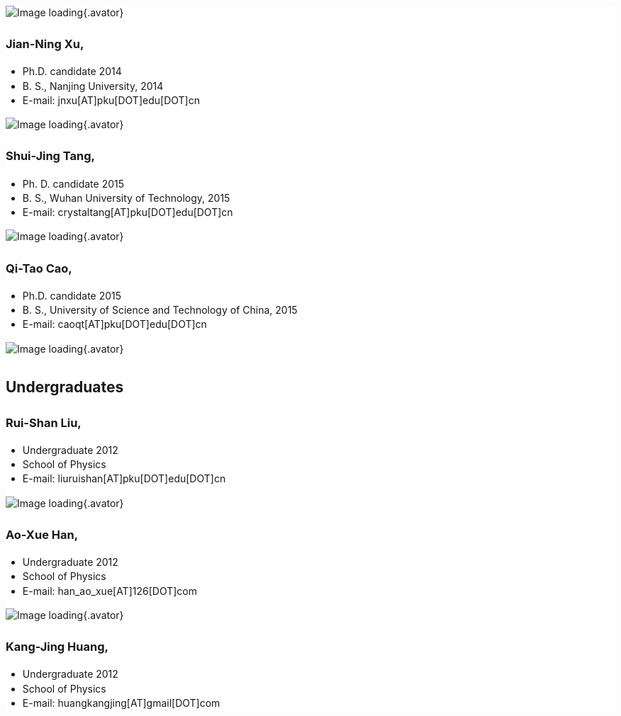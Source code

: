 
![Image loading]({filename}/images/shuxin.jpg){.avator}

### Jian-Ning Xu,

* Ph.D. candidate 2014
* B. S., Nanjing University, 2014
* E-mail: jnxu[AT]pku[DOT]edu[DOT]cn


![Image loading]({filename}/images/jianning.jpg){.avator}

### Shui-Jing Tang,

* Ph. D. candidate 2015
* B. S., Wuhan University of Technology, 2015
* E-mail: crystaltang[AT]pku[DOT]edu[DOT]cn


![Image loading]({filename}/images/shuijing.jpg){.avator}

### Qi-Tao Cao,


* Ph.D. candidate 2015
* B. S., University of Science and Technology of China, 2015
* E-mail: caoqt[AT]pku[DOT]edu[DOT]cn

![Image loading]({filename}/images/qitao.jpg){.avator}

## Undergraduates

### Rui-Shan Liu,

* Undergraduate 2012
* School of Physics
* E-mail:	liuruishan[AT]pku[DOT]edu[DOT]cn

![Image loading]({filename}/images/ruishan.jpg){.avator}

### Ao-Xue Han,

* Undergraduate 2012
* School of Physics
* E-mail:	han_ao_xue[AT]126[DOT]com

![Image loading]({filename}/images/girl.jpg){.avator}

### Kang-Jing Huang,

* Undergraduate 2012
* School of Physics
* E-mail:	huangkangjing[AT]gmail[DOT]com
